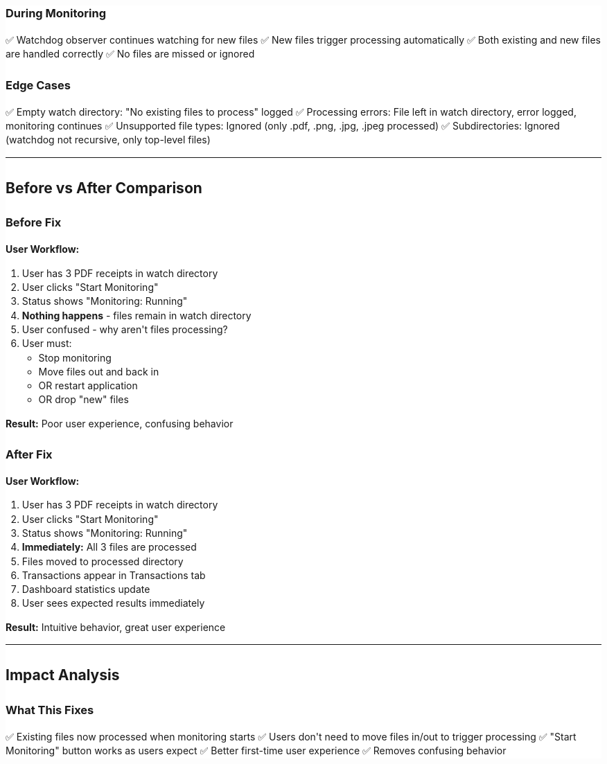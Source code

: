 ### During Monitoring
✅ Watchdog observer continues watching for new files
✅ New files trigger processing automatically
✅ Both existing and new files are handled correctly
✅ No files are missed or ignored

### Edge Cases
✅ Empty watch directory: "No existing files to process" logged
✅ Processing errors: File left in watch directory, error logged, monitoring continues
✅ Unsupported file types: Ignored (only .pdf, .png, .jpg, .jpeg processed)
✅ Subdirectories: Ignored (watchdog not recursive, only top-level files)

---

## Before vs After Comparison

### Before Fix

**User Workflow:**
1. User has 3 PDF receipts in watch directory
2. User clicks "Start Monitoring"
3. Status shows "Monitoring: Running"
4. **Nothing happens** - files remain in watch directory
5. User confused - why aren't files processing?
6. User must:
   - Stop monitoring
   - Move files out and back in
   - OR restart application
   - OR drop "new" files

**Result:** Poor user experience, confusing behavior

### After Fix

**User Workflow:**
1. User has 3 PDF receipts in watch directory
2. User clicks "Start Monitoring"
3. Status shows "Monitoring: Running"
4. **Immediately:** All 3 files are processed
5. Files moved to processed directory
6. Transactions appear in Transactions tab
7. Dashboard statistics update
8. User sees expected results immediately

**Result:** Intuitive behavior, great user experience

---

## Impact Analysis

### What This Fixes
✅ Existing files now processed when monitoring starts
✅ Users don't need to move files in/out to trigger processing
✅ "Start Monitoring" button works as users expect
✅ Better first-time user experience
✅ Removes confusing behavior
